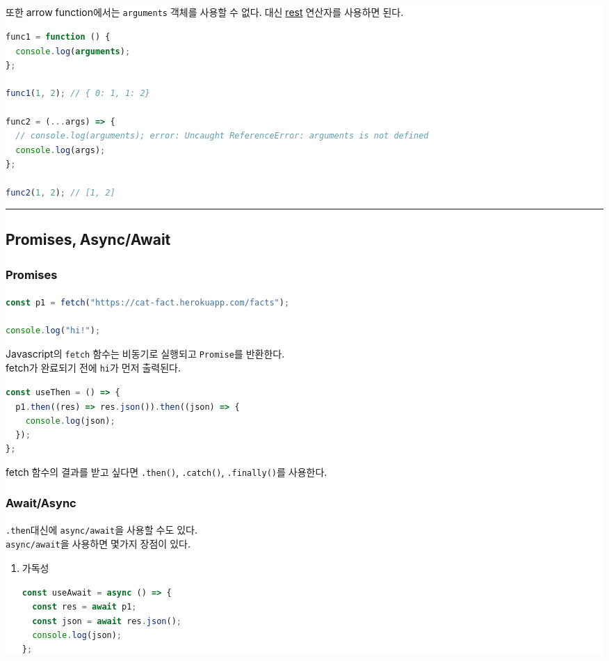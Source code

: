 또한 arrow function에서는 `arguments` 객체를 사용할 수 없다. 대신 [rest](#Rest) 연산자를 사용하면 된다.

```js
func1 = function () {
  console.log(arguments);
};

func1(1, 2); // { 0: 1, 1: 2}

func2 = (...args) => {
  // console.log(arguments); error: Uncaught ReferenceError: arguments is not defined
  console.log(args);
};

func2(1, 2); // [1, 2]
```

---

## Promises, Async/Await

### Promises

```js
const p1 = fetch("https://cat-fact.herokuapp.com/facts");

console.log("hi!");
```

Javascript의 `fetch` 함수는 비동기로 실행되고 `Promise`를 반환한다.  
fetch가 완료되기 전에 `hi`가 먼저 출력된다.

```js
const useThen = () => {
  p1.then((res) => res.json()).then((json) => {
    console.log(json);
  });
};
```

fetch 함수의 결과를 받고 싶다면 `.then()`, `.catch()`, `.finally()`를 사용한다.

### Await/Async

`.then`대신에 `async/await`을 사용할 수도 있다.  
`async/await`을 사용하면 몇가지 장점이 있다.

1. 가독성

   ```js
   const useAwait = async () => {
     const res = await p1;
     const json = await res.json();
     console.log(json);
   };
   ```
